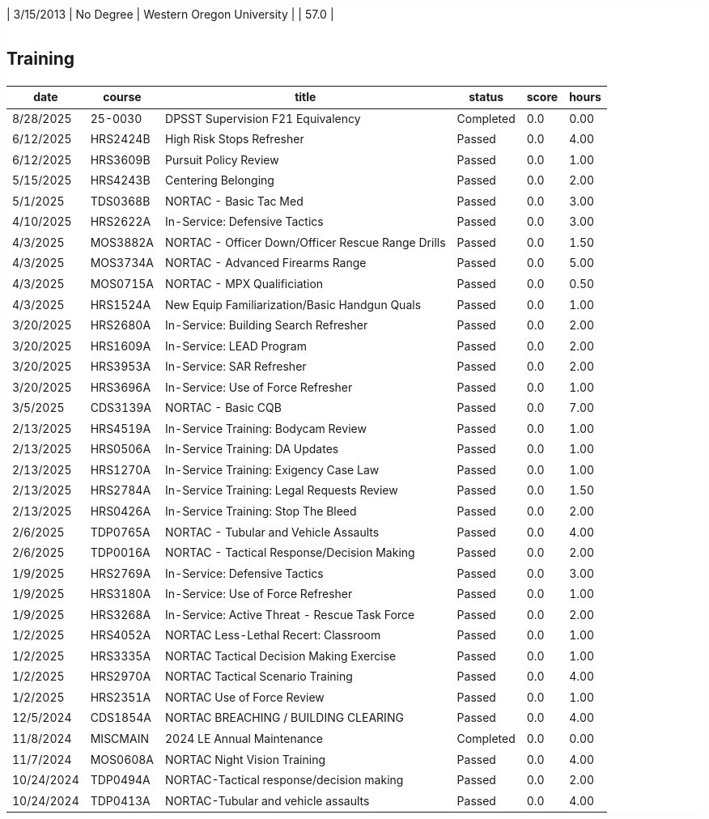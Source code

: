 | 3/15/2013 | No Degree | Western Oregon University |  | 57.0 |
## Training
| date | course | title | status | score | hours |
| ---- | ------ | ----- | ------ | ----- | ----- |
| 8/28/2025 | 25-0030 | DPSST Supervision F21 Equivalency | Completed | 0.0 | 0.00 |
| 6/12/2025 | HRS2424B | High Risk Stops Refresher | Passed | 0.0 | 4.00 |
| 6/12/2025 | HRS3609B | Pursuit Policy Review | Passed | 0.0 | 1.00 |
| 5/15/2025 | HRS4243B | Centering Belonging | Passed | 0.0 | 2.00 |
| 5/1/2025 | TDS0368B | NORTAC - Basic Tac Med | Passed | 0.0 | 3.00 |
| 4/10/2025 | HRS2622A | In-Service: Defensive Tactics | Passed | 0.0 | 3.00 |
| 4/3/2025 | MOS3882A | NORTAC - Officer Down/Officer Rescue Range Drills | Passed | 0.0 | 1.50 |
| 4/3/2025 | MOS3734A | NORTAC - Advanced Firearms Range | Passed | 0.0 | 5.00 |
| 4/3/2025 | MOS0715A | NORTAC - MPX Qualificiation | Passed | 0.0 | 0.50 |
| 4/3/2025 | HRS1524A | New Equip Familiarization/Basic Handgun Quals | Passed | 0.0 | 1.00 |
| 3/20/2025 | HRS2680A | In-Service: Building Search Refresher | Passed | 0.0 | 2.00 |
| 3/20/2025 | HRS1609A | In-Service: LEAD Program | Passed | 0.0 | 2.00 |
| 3/20/2025 | HRS3953A | In-Service: SAR Refresher | Passed | 0.0 | 2.00 |
| 3/20/2025 | HRS3696A | In-Service: Use of Force Refresher | Passed | 0.0 | 1.00 |
| 3/5/2025 | CDS3139A | NORTAC - Basic CQB | Passed | 0.0 | 7.00 |
| 2/13/2025 | HRS4519A | In-Service Training: Bodycam Review | Passed | 0.0 | 1.00 |
| 2/13/2025 | HRS0506A | In-Service Training: DA Updates | Passed | 0.0 | 1.00 |
| 2/13/2025 | HRS1270A | In-Service Training: Exigency Case Law | Passed | 0.0 | 1.00 |
| 2/13/2025 | HRS2784A | In-Service Training: Legal Requests Review | Passed | 0.0 | 1.50 |
| 2/13/2025 | HRS0426A | In-Service Training: Stop The Bleed | Passed | 0.0 | 2.00 |
| 2/6/2025 | TDP0765A | NORTAC - Tubular and Vehicle Assaults | Passed | 0.0 | 4.00 |
| 2/6/2025 | TDP0016A | NORTAC - Tactical Response/Decision Making | Passed | 0.0 | 2.00 |
| 1/9/2025 | HRS2769A | In-Service: Defensive Tactics | Passed | 0.0 | 3.00 |
| 1/9/2025 | HRS3180A | In-Service: Use of Force Refresher | Passed | 0.0 | 1.00 |
| 1/9/2025 | HRS3268A | In-Service: Active Threat - Rescue Task Force | Passed | 0.0 | 2.00 |
| 1/2/2025 | HRS4052A | NORTAC Less-Lethal Recert: Classroom | Passed | 0.0 | 1.00 |
| 1/2/2025 | HRS3335A | NORTAC Tactical Decision Making Exercise | Passed | 0.0 | 1.00 |
| 1/2/2025 | HRS2970A | NORTAC Tactical Scenario Training | Passed | 0.0 | 4.00 |
| 1/2/2025 | HRS2351A | NORTAC Use of Force Review | Passed | 0.0 | 1.00 |
| 12/5/2024 | CDS1854A | NORTAC BREACHING / BUILDING CLEARING | Passed | 0.0 | 4.00 |
| 11/8/2024 | MISCMAIN | 2024 LE Annual Maintenance | Completed | 0.0 | 0.00 |
| 11/7/2024 | MOS0608A | NORTAC Night Vision Training | Passed | 0.0 | 4.00 |
| 10/24/2024 | TDP0494A | NORTAC-Tactical response/decision making | Passed | 0.0 | 2.00 |
| 10/24/2024 | TDP0413A | NORTAC-Tubular and vehicle assaults | Passed | 0.0 | 4.00 |